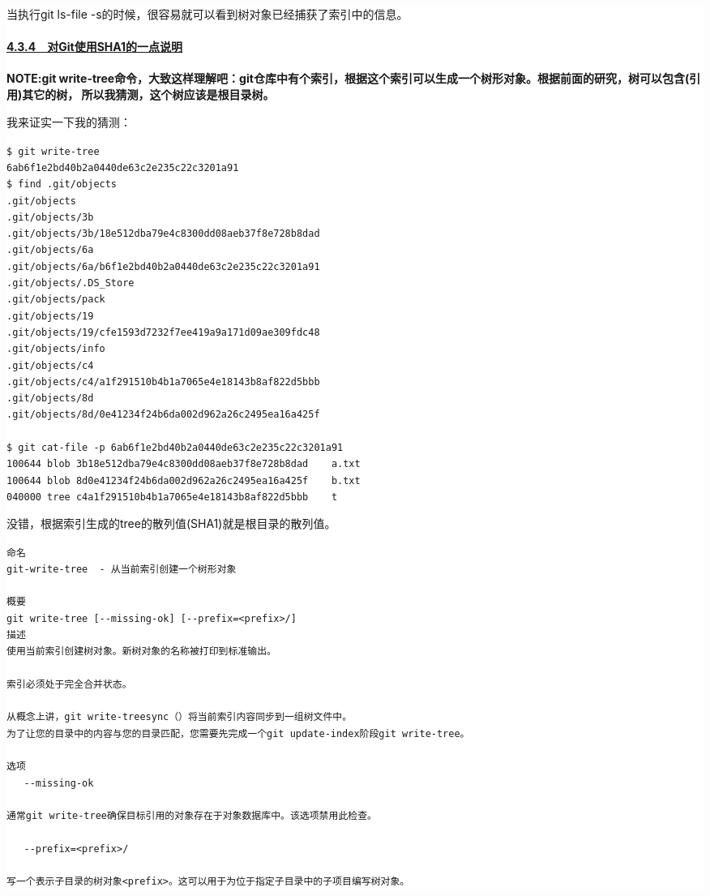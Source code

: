 当执行git ls-file -s的时候，很容易就可以看到树对象已经捕获了索引中的信息。

#### <a id='4.3.4' href='#c4.3.4'>4.3.4　对Git使用SHA1的一点说明</a>

**NOTE:git write-tree命令，大致这样理解吧：git仓库中有个索引，根据这个索引可以生成一个树形对象。根据前面的研究，树可以包含(引用)其它的树，
所以我猜测，这个树应该是根目录树。**

我来证实一下我的猜测：

```text
$ git write-tree
6ab6f1e2bd40b2a0440de63c2e235c22c3201a91
$ find .git/objects
.git/objects
.git/objects/3b
.git/objects/3b/18e512dba79e4c8300dd08aeb37f8e728b8dad
.git/objects/6a
.git/objects/6a/b6f1e2bd40b2a0440de63c2e235c22c3201a91
.git/objects/.DS_Store
.git/objects/pack
.git/objects/19
.git/objects/19/cfe1593d7232f7ee419a9a171d09ae309fdc48
.git/objects/info
.git/objects/c4
.git/objects/c4/a1f291510b4b1a7065e4e18143b8af822d5bbb
.git/objects/8d
.git/objects/8d/0e41234f24b6da002d962a26c2495ea16a425f

$ git cat-file -p 6ab6f1e2bd40b2a0440de63c2e235c22c3201a91 
100644 blob 3b18e512dba79e4c8300dd08aeb37f8e728b8dad	a.txt
100644 blob 8d0e41234f24b6da002d962a26c2495ea16a425f	b.txt
040000 tree c4a1f291510b4b1a7065e4e18143b8af822d5bbb	t
```
没错，根据索引生成的tree的散列值(SHA1)就是根目录的散列值。


```text
命名
git-write-tree  - 从当前索引创建一个树形对象

概要
git write-tree [--missing-ok] [--prefix=<prefix>/]
描述
使用当前索引创建树对象。新树对象的名称被打印到标准输出。

索引必须处于完全合并状态。

从概念上讲，git write-treesync（）将当前索引内容同步到一组树文件中。
为了让您的目录中的内容与您的目录匹配，您需要先完成一个git update-index阶段git write-tree。

选项
   --missing-ok   

通常git write-tree确保目标引用的对象存在于对象数据库中。该选项禁用此检查。

   --prefix=<prefix>/   

写一个表示子目录的树对象<prefix>。这可以用于为位于指定子目录中的子项目编写树对象。

```
